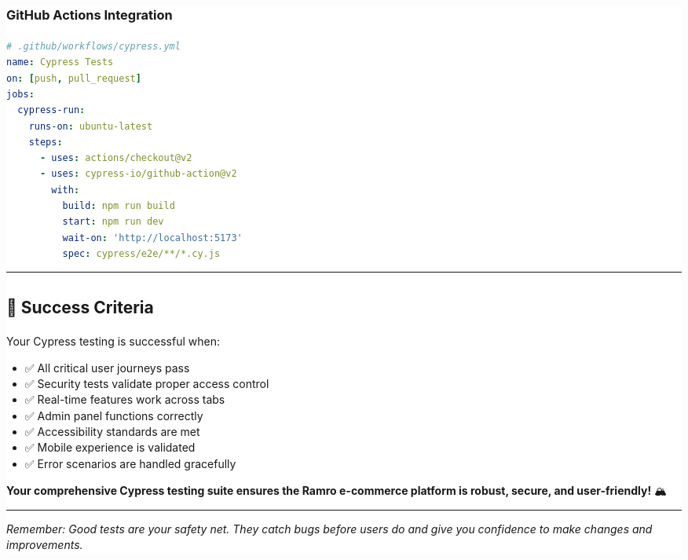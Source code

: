 ### **GitHub Actions Integration**
```yaml
# .github/workflows/cypress.yml
name: Cypress Tests
on: [push, pull_request]
jobs:
  cypress-run:
    runs-on: ubuntu-latest
    steps:
      - uses: actions/checkout@v2
      - uses: cypress-io/github-action@v2
        with:
          build: npm run build
          start: npm run dev
          wait-on: 'http://localhost:5173'
          spec: cypress/e2e/**/*.cy.js
```

---

## 🎉 **Success Criteria**

Your Cypress testing is successful when:
- ✅ All critical user journeys pass
- ✅ Security tests validate proper access control
- ✅ Real-time features work across tabs
- ✅ Admin panel functions correctly
- ✅ Accessibility standards are met
- ✅ Mobile experience is validated
- ✅ Error scenarios are handled gracefully

**Your comprehensive Cypress testing suite ensures the Ramro e-commerce platform is robust, secure, and user-friendly!** 🏔️

---

*Remember: Good tests are your safety net. They catch bugs before users do and give you confidence to make changes and improvements.*